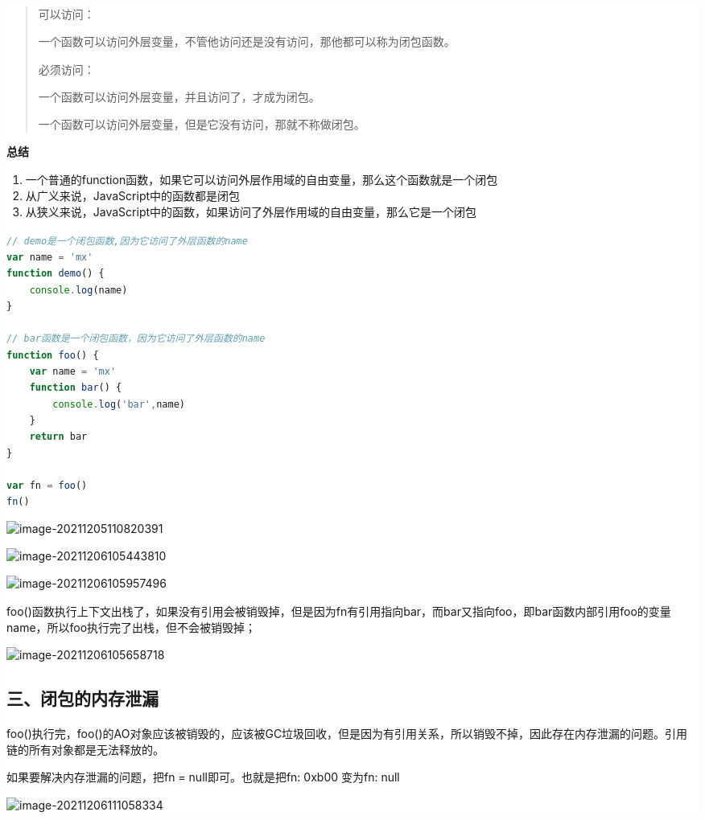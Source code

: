 > 可以访问：
>
> 一个函数可以访问外层变量，不管他访问还是没有访问，那他都可以称为闭包函数。
>
> 必须访问：
>
> 一个函数可以访问外层变量，并且访问了，才成为闭包。
>
> 一个函数可以访问外层变量，但是它没有访问，那就不称做闭包。

**总结**

1. 一个普通的function函数，如果它可以访问外层作用域的自由变量，那么这个函数就是一个闭包
2. 从广义来说，JavaScript中的函数都是闭包
3. 从狭义来说，JavaScript中的函数，如果访问了外层作用域的自由变量，那么它是一个闭包

```js
// demo是一个闭包函数,因为它访问了外层函数的name
var name = 'mx'
function demo() {
    console.log(name)
}

// bar函数是一个闭包函数，因为它访问了外层函数的name
function foo() {
    var name = 'mx'
    function bar() {
        console.log('bar',name)
    }
    return bar
}

var fn = foo()
fn()
```

![image-20211205110820391](@alias/image-20211205110820391.png)

![image-20211206105443810](@alias/image-20211206105443810.png)

![image-20211206105957496](@alias/image-20211206105957496.png)

foo()函数执行上下文出栈了，如果没有引用会被销毁掉，但是因为fn有引用指向bar，而bar又指向foo，即bar函数内部引用foo的变量name，所以foo执行完了出栈，但不会被销毁掉；

![image-20211206105658718](@alias/image-20211206105658718.png)

## 三、闭包的内存泄漏

foo()执行完，foo()的AO对象应该被销毁的，应该被GC垃圾回收，但是因为有引用关系，所以销毁不掉，因此存在内存泄漏的问题。引用链的所有对象都是无法释放的。

如果要解决内存泄漏的问题，把fn = null即可。也就是把fn: 0xb00 变为fn: null

![image-20211206111058334](@alias/image-20211206111058334.png)
